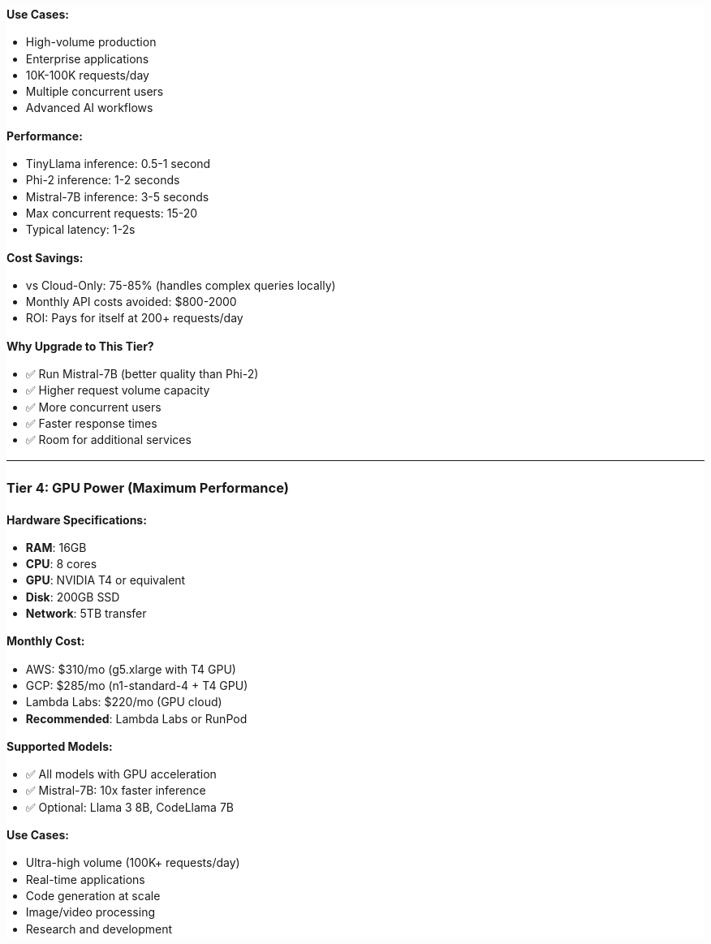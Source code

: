 **Use Cases:**
- High-volume production
- Enterprise applications
- 10K-100K requests/day
- Multiple concurrent users
- Advanced AI workflows

**Performance:**
- TinyLlama inference: 0.5-1 second
- Phi-2 inference: 1-2 seconds
- Mistral-7B inference: 3-5 seconds
- Max concurrent requests: 15-20
- Typical latency: 1-2s

**Cost Savings:**
- vs Cloud-Only: 75-85% (handles complex queries locally)
- Monthly API costs avoided: $800-2000
- ROI: Pays for itself at 200+ requests/day

**Why Upgrade to This Tier?**
- ✅ Run Mistral-7B (better quality than Phi-2)
- ✅ Higher request volume capacity
- ✅ More concurrent users
- ✅ Faster response times
- ✅ Room for additional services

---

### Tier 4: GPU Power (Maximum Performance)

**Hardware Specifications:**
- **RAM**: 16GB
- **CPU**: 8 cores
- **GPU**: NVIDIA T4 or equivalent
- **Disk**: 200GB SSD
- **Network**: 5TB transfer

**Monthly Cost:**
- AWS: $310/mo (g5.xlarge with T4 GPU)
- GCP: $285/mo (n1-standard-4 + T4 GPU)
- Lambda Labs: $220/mo (GPU cloud)
- **Recommended**: Lambda Labs or RunPod

**Supported Models:**
- ✅ All models with GPU acceleration
- ✅ Mistral-7B: 10x faster inference
- ✅ Optional: Llama 3 8B, CodeLlama 7B

**Use Cases:**
- Ultra-high volume (100K+ requests/day)
- Real-time applications
- Code generation at scale
- Image/video processing
- Research and development
